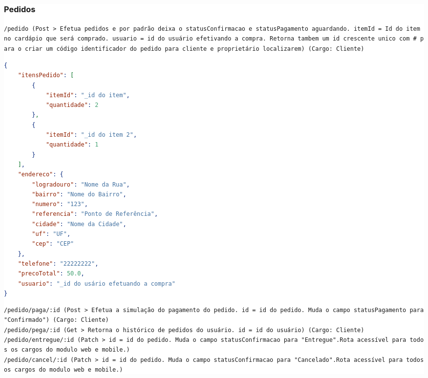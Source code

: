 ### Pedidos

    /pedido (Post > Efetua pedidos e por padrão deixa o statusConfirmacao e statusPagamento aguardando. itemId = Id do item no cardápio que será comprado. usuario = id do usuário efetivando a compra. Retorna tambem um id crescente unico com # para o criar um código identificador do pedido para cliente e proprietário localizarem) (Cargo: Cliente)

```json
{
    "itensPedido": [
        {
            "itemId": "_id do item",
            "quantidade": 2
        },
        {
            "itemId": "_id do item 2",
            "quantidade": 1
        }
    ],
    "endereco": {
        "logradouro": "Nome da Rua",
        "bairro": "Nome do Bairro",
        "numero": "123",
        "referencia": "Ponto de Referência",
        "cidade": "Nome da Cidade",
        "uf": "UF",
        "cep": "CEP"
    },
    "telefone": "22222222",
    "precoTotal": 50.0,
    "usuario": "_id do usário efetuando a compra"
}
```

    /pedido/paga/:id (Post > Efetua a simulação do pagamento do pedido. id = id do pedido. Muda o campo statusPagamento para "Confirmado") (Cargo: Cliente)
    /pedido/pega/:id (Get > Retorna o histórico de pedidos do usuário. id = id do usuário) (Cargo: Cliente)
    /pedido/entregue/:id (Patch > id = id do pedido. Muda o campo statusConfirmacao para "Entregue".Rota acessível para todos os cargos do modulo web e mobile.)
    /pedido/cancel/:id (Patch > id = id do pedido. Muda o campo statusConfirmacao para "Cancelado".Rota acessível para todos os cargos do modulo web e mobile.)
